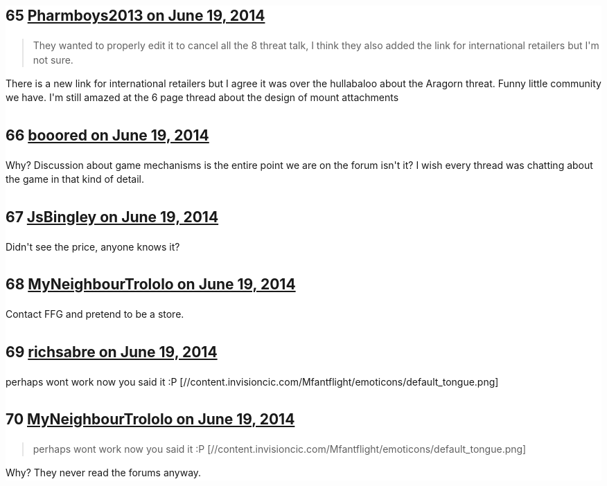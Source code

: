 ## 65 [Pharmboys2013 on June 19, 2014](https://community.fantasyflightgames.com/topic/108815-new-fellowship-events/?do=findComment&comment=1125746)

> They wanted to properly edit it to cancel all the 8 threat talk, I think they also added the link for international retailers but I'm not sure.

There is a new link for international retailers but I agree it was over the hullabaloo about the Aragorn threat. Funny little community we have. I'm still amazed at the 6 page thread about the design of mount attachments

## 66 [booored on June 19, 2014](https://community.fantasyflightgames.com/topic/108815-new-fellowship-events/?do=findComment&comment=1125783)

Why? Discussion about game mechanisms is the entire point we are on the forum isn't it? I wish every thread was chatting about the game in that kind of detail.

## 67 [JsBingley on June 19, 2014](https://community.fantasyflightgames.com/topic/108815-new-fellowship-events/?do=findComment&comment=1126167)

Didn't see the price, anyone knows it?

## 68 [MyNeighbourTrololo on June 19, 2014](https://community.fantasyflightgames.com/topic/108815-new-fellowship-events/?do=findComment&comment=1126197)

Contact FFG and pretend to be a store.

## 69 [richsabre on June 19, 2014](https://community.fantasyflightgames.com/topic/108815-new-fellowship-events/?do=findComment&comment=1126210)

perhaps wont work now you said it :P [//content.invisioncic.com/Mfantflight/emoticons/default_tongue.png]

## 70 [MyNeighbourTrololo on June 19, 2014](https://community.fantasyflightgames.com/topic/108815-new-fellowship-events/?do=findComment&comment=1126216)

> perhaps wont work now you said it :P [//content.invisioncic.com/Mfantflight/emoticons/default_tongue.png]

Why? They never read the forums anyway.

